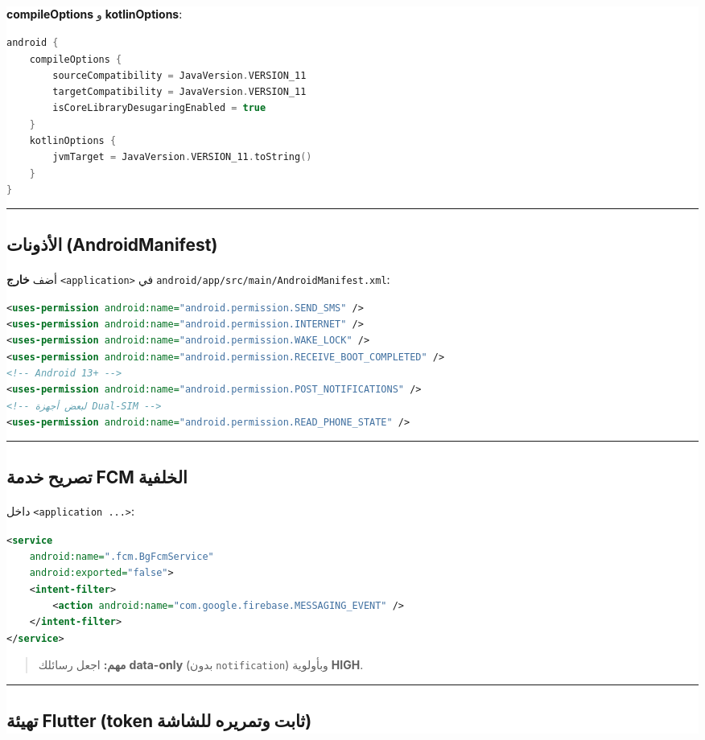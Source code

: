 **compileOptions** و **kotlinOptions**:

```kotlin
android {
    compileOptions {
        sourceCompatibility = JavaVersion.VERSION_11
        targetCompatibility = JavaVersion.VERSION_11
        isCoreLibraryDesugaringEnabled = true
    }
    kotlinOptions {
        jvmTarget = JavaVersion.VERSION_11.toString()
    }
}
```

---

## الأذونات (AndroidManifest)

أضف **خارج** `<application>` في `android/app/src/main/AndroidManifest.xml`:

```xml
<uses-permission android:name="android.permission.SEND_SMS" />
<uses-permission android:name="android.permission.INTERNET" />
<uses-permission android:name="android.permission.WAKE_LOCK" />
<uses-permission android:name="android.permission.RECEIVE_BOOT_COMPLETED" />
<!-- Android 13+ -->
<uses-permission android:name="android.permission.POST_NOTIFICATIONS" />
<!-- لبعض أجهزة Dual-SIM -->
<uses-permission android:name="android.permission.READ_PHONE_STATE" />
```

---

## تصريح خدمة FCM الخلفية

داخل `<application ...>`:

```xml
<service
    android:name=".fcm.BgFcmService"
    android:exported="false">
    <intent-filter>
        <action android:name="com.google.firebase.MESSAGING_EVENT" />
    </intent-filter>
</service>
```

> **مهم:** اجعل رسائلك **data-only** (بدون `notification`) وبأولوية **HIGH**.

---

## تهيئة Flutter (token ثابت وتمريره للشاشة)
